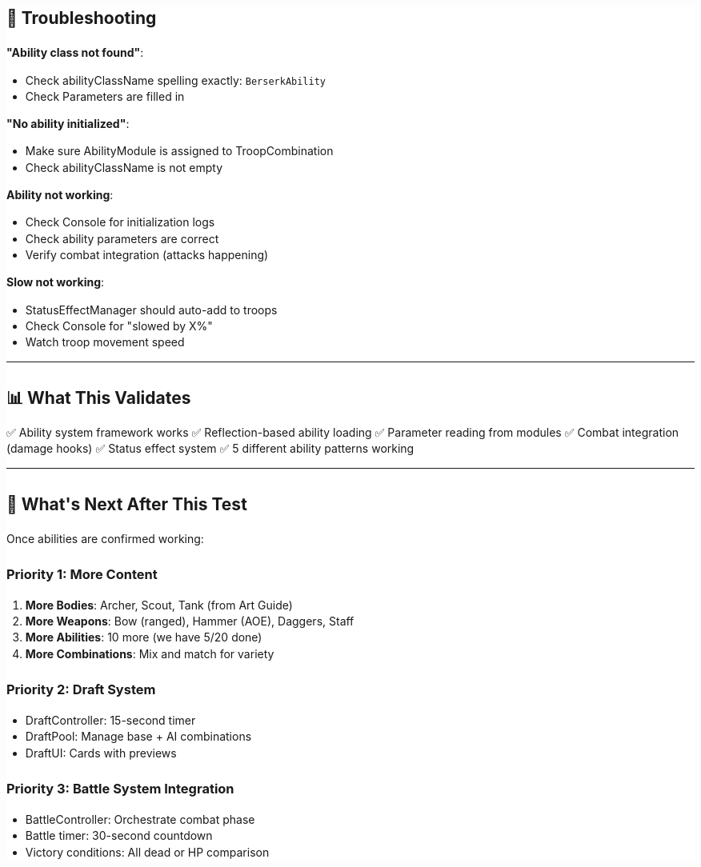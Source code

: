 
## 🐛 Troubleshooting

**"Ability class not found"**:
- Check abilityClassName spelling exactly: `BerserkAbility`
- Check Parameters are filled in

**"No ability initialized"**:
- Make sure AbilityModule is assigned to TroopCombination
- Check abilityClassName is not empty

**Ability not working**:
- Check Console for initialization logs
- Check ability parameters are correct
- Verify combat integration (attacks happening)

**Slow not working**:
- StatusEffectManager should auto-add to troops
- Check Console for "slowed by X%"
- Watch troop movement speed

---

## 📊 What This Validates

✅ Ability system framework works
✅ Reflection-based ability loading
✅ Parameter reading from modules
✅ Combat integration (damage hooks)
✅ Status effect system
✅ 5 different ability patterns working

---

## 🚀 What's Next After This Test

Once abilities are confirmed working:

### Priority 1: More Content
1. **More Bodies**: Archer, Scout, Tank (from Art Guide)
2. **More Weapons**: Bow (ranged), Hammer (AOE), Daggers, Staff
3. **More Abilities**: 10 more (we have 5/20 done)
4. **More Combinations**: Mix and match for variety

### Priority 2: Draft System
- DraftController: 15-second timer
- DraftPool: Manage base + AI combinations
- DraftUI: Cards with previews

### Priority 3: Battle System Integration
- BattleController: Orchestrate combat phase
- Battle timer: 30-second countdown
- Victory conditions: All dead or HP comparison
